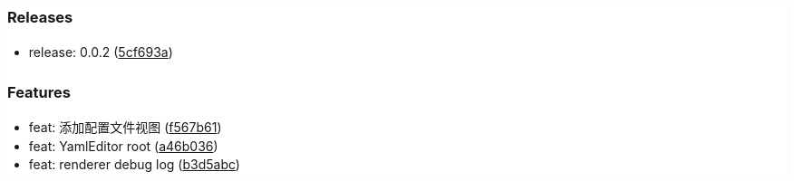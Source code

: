 ### Releases

- release: 0.0.2 ([5cf693a](https://github.com/KarinJS/Karin/commit/5cf693a6a9a06446654ffc65a6bdb936322401ee))

### Features

- feat: 添加配置文件视图 ([f567b61](https://github.com/KarinJS/Karin/commit/f567b6104a8970f86771763915aa730779368f2d))
- feat: YamlEditor root ([a46b036](https://github.com/KarinJS/Karin/commit/a46b036b338359c0f921b5f7f97630dee63eacdb))
- feat: renderer debug log ([b3d5abc](https://github.com/KarinJS/Karin/commit/b3d5abcb529c0dd738e70190b95b526e3ce6b261))
